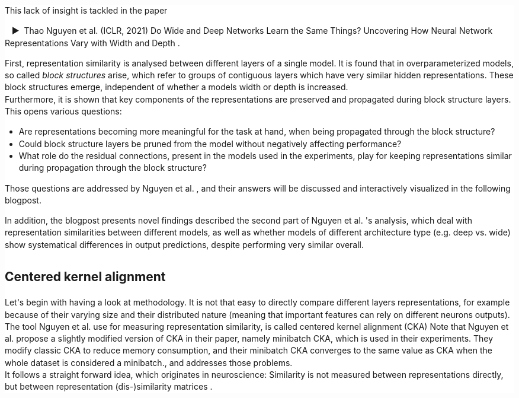 This lack of insight is tackled in the paper

<p></p>
<span>&nbsp;&nbsp;&nbsp;&#9654;&nbsp;&nbsp;</span>Thao Nguyen et al. (ICLR, 2021) Do Wide and Deep Networks Learn the Same Things? Uncovering How Neural Network Representations Vary with Width and Depth <d-cite key="DBLP:conf/iclr/NguyenRK21"></d-cite>.
<p></p>

First, representation similarity is analysed between different layers of a single model. It is found that in overparameterized
models, so called <em>block structures</em> arise, which refer to groups of contiguous layers which have very similar hidden representations.
These block structures emerge, independent of whether a models width or depth is increased.\
Furthermore, it is shown that key components
of the representations are preserved and propagated during block structure layers. This opens various questions:

- Are representations becoming more meaningful for the task at hand, when being propagated through the block structure?
- Could block structure layers be pruned from the model without negatively affecting performance?
- What role do the residual connections, present in the models used in the experiments, play for keeping representations similar during propagation through the block structure?

Those questions are addressed by Nguyen et al. <d-cite key="DBLP:conf/iclr/NguyenRK21"></d-cite>, and their answers will be discussed and interactively visualized in the
following blogpost.

In addition, the blogpost presents novel findings described the second part of Nguyen et al. <d-cite key="DBLP:conf/iclr/NguyenRK21"></d-cite>'s analysis, which deal with representation similarities between different models, as well as whether models of different architecture type (e.g. deep vs. wide) show systematical differences in output predictions, despite performing very similar overall.

## Centered kernel alignment
Let's begin with having a look at methodology. It is not that easy to directly compare different layers representations,
for example because of their varying size and their distributed nature (meaning that important features can rely on different neurons
outputs). The tool Nguyen et al. <d-cite key="DBLP:conf/iclr/NguyenRK21"></d-cite> use for measuring representation similarity,
is called centered kernel alignment (CKA) <d-footnote>Note that Nguyen et al. <d-cite key="DBLP:conf/iclr/NguyenRK21"></d-cite> propose a slightly modified version of CKA in their paper, namely
minibatch CKA, which is used in their experiments. They modify classic CKA to reduce memory consumption, and their minibatch
CKA converges to the same value as CKA when the whole dataset is considered a minibatch.</d-footnote>, and addresses those problems.\
It follows a straight forward idea, which originates in neuroscience:
Similarity is not measured between representations directly, but between representation (dis-)similarity matrices
<d-cite key="kriegeskorte2008representational"></d-cite>.

<style>
#floated{
float: left;
}
